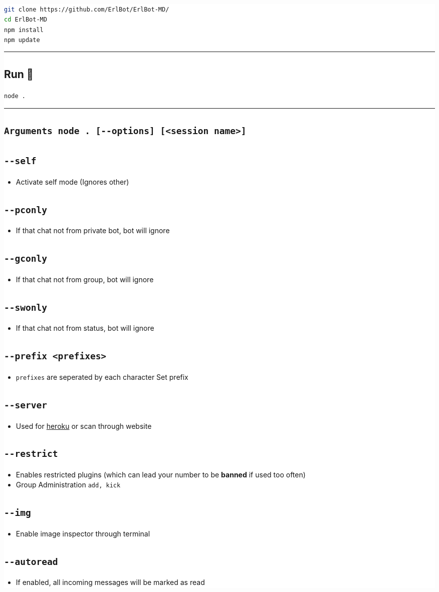 ```bash
git clone https://github.com/ErlBot/ErlBot-MD/
cd ErlBot-MD 
npm install
npm update
```

---------

## Run 🏃

```bash
node .
```

---------

## ```Arguments node . [--options] [<session name>]```

## `--self`
* Activate self mode (Ignores other)

## `--pconly`
* If that chat not from private bot, bot will ignore

## `--gconly`
* If that chat not from group, bot will ignore

## `--swonly`
* If that chat not from status, bot will ignore

## `--prefix <prefixes>`
* `prefixes` are seperated by each character
Set prefix

## `--server`
* Used for [heroku](https://heroku.com/) or scan through website

## `--restrict`
* Enables restricted plugins (which can lead your number to be **banned** if used too often)
* Group Administration `add, kick`

## `--img`
* Enable image inspector through terminal

## `--autoread`
* If enabled, all incoming messages will be marked as read
